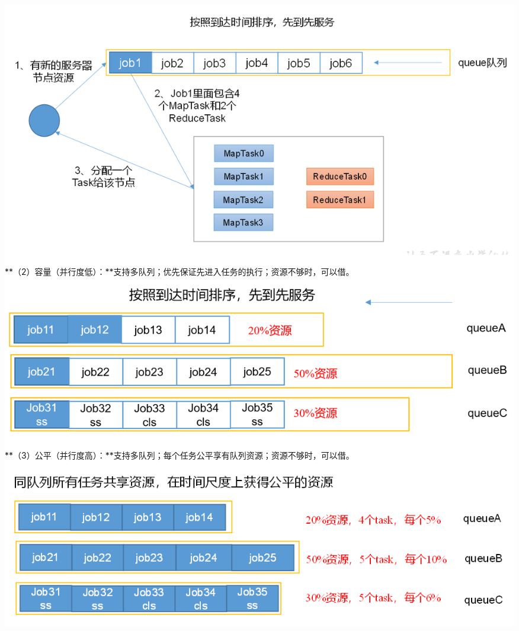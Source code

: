 ![image-20230226113058941](assets/image-20230226113058941.png)

​	**（2）容量（并行度低）：**支持多队列；优先保证先进入任务的执行；资源不够时，可以借。

![image-20230226113042604](assets/image-20230226113042604.png)

​	**（3）公平（并行度高）：**支持多队列；每个任务公平享有队列资源；资源不够时，可以借。

![image-20230226113113035](assets/image-20230226113113035.png)
